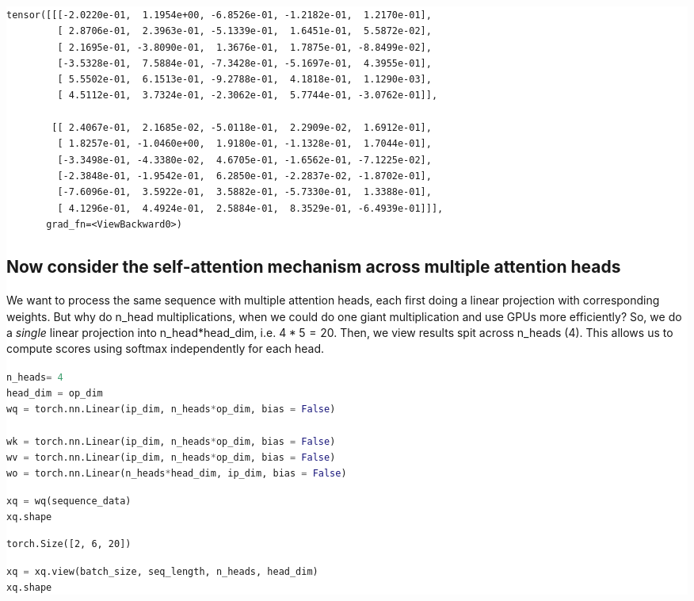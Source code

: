 


    tensor([[[-2.0220e-01,  1.1954e+00, -6.8526e-01, -1.2182e-01,  1.2170e-01],
             [ 2.8706e-01,  2.3963e-01, -5.1339e-01,  1.6451e-01,  5.5872e-02],
             [ 2.1695e-01, -3.8090e-01,  1.3676e-01,  1.7875e-01, -8.8499e-02],
             [-3.5328e-01,  7.5884e-01, -7.3428e-01, -5.1697e-01,  4.3955e-01],
             [ 5.5502e-01,  6.1513e-01, -9.2788e-01,  4.1818e-01,  1.1290e-03],
             [ 4.5112e-01,  3.7324e-01, -2.3062e-01,  5.7744e-01, -3.0762e-01]],
    
            [[ 2.4067e-01,  2.1685e-02, -5.0118e-01,  2.2909e-02,  1.6912e-01],
             [ 1.8257e-01, -1.0460e+00,  1.9180e-01, -1.1328e-01,  1.7044e-01],
             [-3.3498e-01, -4.3380e-02,  4.6705e-01, -1.6562e-01, -7.1225e-02],
             [-2.3848e-01, -1.9542e-01,  6.2850e-01, -2.2837e-02, -1.8702e-01],
             [-7.6096e-01,  3.5922e-01,  3.5882e-01, -5.7330e-01,  1.3388e-01],
             [ 4.1296e-01,  4.4924e-01,  2.5884e-01,  8.3529e-01, -6.4939e-01]]],
           grad_fn=<ViewBackward0>)



## Now consider the self-attention mechanism across multiple attention heads

We want to process the same sequence with multiple attention heads, each first doing a linear projection with corresponding weights. But why do n_head multiplications, when we could do one giant multiplication and use GPUs more efficiently? So, we do a _single_ linear projection into n_head*head_dim, i.e. $4*5=20$. Then, we view results spit across n_heads (4). This allows us to compute scores using softmax independently for each head.


```python
n_heads= 4
head_dim = op_dim
wq = torch.nn.Linear(ip_dim, n_heads*op_dim, bias = False)

wk = torch.nn.Linear(ip_dim, n_heads*op_dim, bias = False)
wv = torch.nn.Linear(ip_dim, n_heads*op_dim, bias = False)
wo = torch.nn.Linear(n_heads*head_dim, ip_dim, bias = False)
```


```python
xq = wq(sequence_data)
xq.shape
```




    torch.Size([2, 6, 20])




```python
xq = xq.view(batch_size, seq_length, n_heads, head_dim)
xq.shape
```



